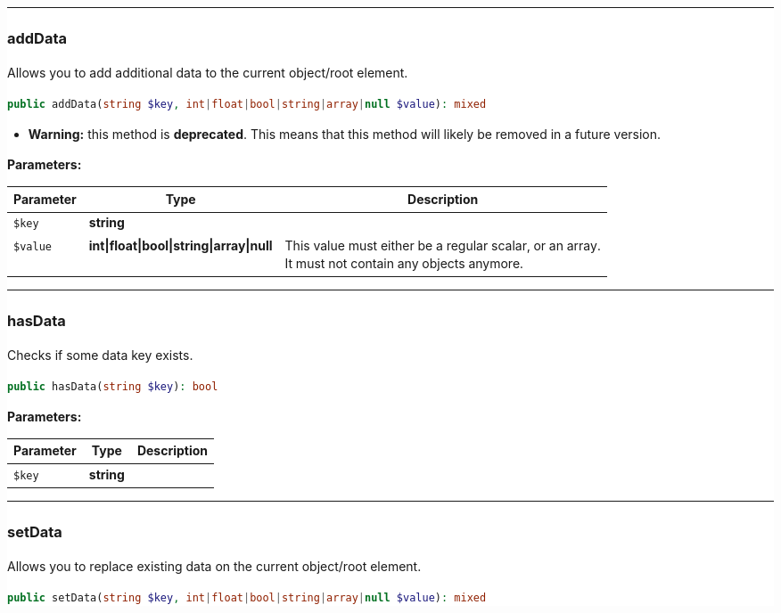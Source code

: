 ***

### addData

Allows you to add additional data to the current object/root element.

```php
public addData(string $key, int|float|bool|string|array|null $value): mixed
```






* **Warning:** this method is **deprecated**. This means that this method will likely be removed in a future version.



**Parameters:**

| Parameter | Type | Description |
|-----------|------|-------------|
| `$key` | **string** |  |
| `$value` | **int&#124;float&#124;bool&#124;string&#124;array&#124;null** | This value must either be a regular scalar, or an array.<br />It must not contain any objects anymore. |




***

### hasData

Checks if some data key exists.

```php
public hasData(string $key): bool
```








**Parameters:**

| Parameter | Type | Description |
|-----------|------|-------------|
| `$key` | **string** |  |




***

### setData

Allows you to replace existing data on the current object/root element.

```php
public setData(string $key, int|float|bool|string|array|null $value): mixed
```
